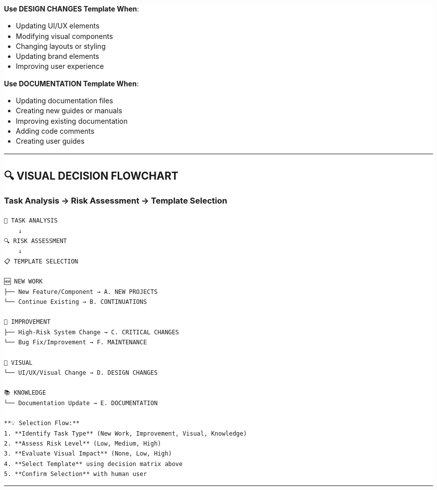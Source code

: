 **Use DESIGN CHANGES Template When**:
- Updating UI/UX elements
- Modifying visual components
- Changing layouts or styling
- Updating brand elements
- Improving user experience

**Use DOCUMENTATION Template When**:
- Updating documentation files
- Creating new guides or manuals
- Improving existing documentation
- Adding code comments
- Creating user guides



---

## 🔍 **VISUAL DECISION FLOWCHART**

### **Task Analysis → Risk Assessment → Template Selection**

```
🎯 TASK ANALYSIS
    ↓
🔍 RISK ASSESSMENT
    ↓
📋 TEMPLATE SELECTION

🆕 NEW WORK
├── New Feature/Component → A. NEW PROJECTS
└── Continue Existing → B. CONTINUATIONS

🔧 IMPROVEMENT
├── High-Risk System Change → C. CRITICAL CHANGES
└── Bug Fix/Improvement → F. MAINTENANCE

🎨 VISUAL
└── UI/UX/Visual Change → D. DESIGN CHANGES

📚 KNOWLEDGE
└── Documentation Update → E. DOCUMENTATION

**💡 Selection Flow:**
1. **Identify Task Type** (New Work, Improvement, Visual, Knowledge)
2. **Assess Risk Level** (Low, Medium, High)
3. **Evaluate Visual Impact** (None, Low, High)
4. **Select Template** using decision matrix above
5. **Confirm Selection** with human user
```

---
